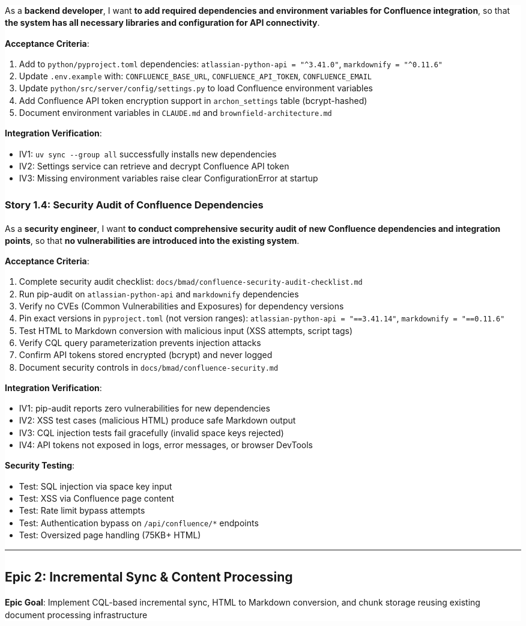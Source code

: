 As a **backend developer**,
I want **to add required dependencies and environment variables for Confluence integration**,
so that **the system has all necessary libraries and configuration for API connectivity**.

**Acceptance Criteria**:
1. Add to `python/pyproject.toml` dependencies: `atlassian-python-api = "^3.41.0"`, `markdownify = "^0.11.6"`
2. Update `.env.example` with: `CONFLUENCE_BASE_URL`, `CONFLUENCE_API_TOKEN`, `CONFLUENCE_EMAIL`
3. Update `python/src/server/config/settings.py` to load Confluence environment variables
4. Add Confluence API token encryption support in `archon_settings` table (bcrypt-hashed)
5. Document environment variables in `CLAUDE.md` and `brownfield-architecture.md`

**Integration Verification**:
- IV1: `uv sync --group all` successfully installs new dependencies
- IV2: Settings service can retrieve and decrypt Confluence API token
- IV3: Missing environment variables raise clear ConfigurationError at startup

### Story 1.4: Security Audit of Confluence Dependencies

As a **security engineer**,
I want **to conduct comprehensive security audit of new Confluence dependencies and integration points**,
so that **no vulnerabilities are introduced into the existing system**.

**Acceptance Criteria**:
1. Complete security audit checklist: `docs/bmad/confluence-security-audit-checklist.md`
2. Run pip-audit on `atlassian-python-api` and `markdownify` dependencies
3. Verify no CVEs (Common Vulnerabilities and Exposures) for dependency versions
4. Pin exact versions in `pyproject.toml` (not version ranges): `atlassian-python-api = "==3.41.14"`, `markdownify = "==0.11.6"`
5. Test HTML to Markdown conversion with malicious input (XSS attempts, script tags)
6. Verify CQL query parameterization prevents injection attacks
7. Confirm API tokens stored encrypted (bcrypt) and never logged
8. Document security controls in `docs/bmad/confluence-security.md`

**Integration Verification**:
- IV1: pip-audit reports zero vulnerabilities for new dependencies
- IV2: XSS test cases (malicious HTML) produce safe Markdown output
- IV3: CQL injection tests fail gracefully (invalid space keys rejected)
- IV4: API tokens not exposed in logs, error messages, or browser DevTools

**Security Testing**:
- Test: SQL injection via space key input
- Test: XSS via Confluence page content
- Test: Rate limit bypass attempts
- Test: Authentication bypass on `/api/confluence/*` endpoints
- Test: Oversized page handling (75KB+ HTML)

---

## Epic 2: Incremental Sync & Content Processing

**Epic Goal**: Implement CQL-based incremental sync, HTML to Markdown conversion, and chunk storage reusing existing document processing infrastructure
